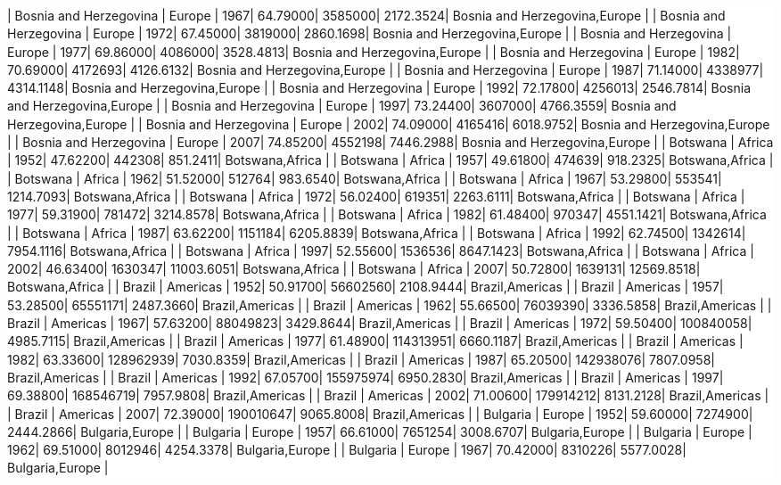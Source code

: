 | Bosnia and Herzegovina   | Europe    |  1967|  64.79000|     3585000|    2172.3524| Bosnia and Herzegovina,Europe   |
| Bosnia and Herzegovina   | Europe    |  1972|  67.45000|     3819000|    2860.1698| Bosnia and Herzegovina,Europe   |
| Bosnia and Herzegovina   | Europe    |  1977|  69.86000|     4086000|    3528.4813| Bosnia and Herzegovina,Europe   |
| Bosnia and Herzegovina   | Europe    |  1982|  70.69000|     4172693|    4126.6132| Bosnia and Herzegovina,Europe   |
| Bosnia and Herzegovina   | Europe    |  1987|  71.14000|     4338977|    4314.1148| Bosnia and Herzegovina,Europe   |
| Bosnia and Herzegovina   | Europe    |  1992|  72.17800|     4256013|    2546.7814| Bosnia and Herzegovina,Europe   |
| Bosnia and Herzegovina   | Europe    |  1997|  73.24400|     3607000|    4766.3559| Bosnia and Herzegovina,Europe   |
| Bosnia and Herzegovina   | Europe    |  2002|  74.09000|     4165416|    6018.9752| Bosnia and Herzegovina,Europe   |
| Bosnia and Herzegovina   | Europe    |  2007|  74.85200|     4552198|    7446.2988| Bosnia and Herzegovina,Europe   |
| Botswana                 | Africa    |  1952|  47.62200|      442308|     851.2411| Botswana,Africa                 |
| Botswana                 | Africa    |  1957|  49.61800|      474639|     918.2325| Botswana,Africa                 |
| Botswana                 | Africa    |  1962|  51.52000|      512764|     983.6540| Botswana,Africa                 |
| Botswana                 | Africa    |  1967|  53.29800|      553541|    1214.7093| Botswana,Africa                 |
| Botswana                 | Africa    |  1972|  56.02400|      619351|    2263.6111| Botswana,Africa                 |
| Botswana                 | Africa    |  1977|  59.31900|      781472|    3214.8578| Botswana,Africa                 |
| Botswana                 | Africa    |  1982|  61.48400|      970347|    4551.1421| Botswana,Africa                 |
| Botswana                 | Africa    |  1987|  63.62200|     1151184|    6205.8839| Botswana,Africa                 |
| Botswana                 | Africa    |  1992|  62.74500|     1342614|    7954.1116| Botswana,Africa                 |
| Botswana                 | Africa    |  1997|  52.55600|     1536536|    8647.1423| Botswana,Africa                 |
| Botswana                 | Africa    |  2002|  46.63400|     1630347|   11003.6051| Botswana,Africa                 |
| Botswana                 | Africa    |  2007|  50.72800|     1639131|   12569.8518| Botswana,Africa                 |
| Brazil                   | Americas  |  1952|  50.91700|    56602560|    2108.9444| Brazil,Americas                 |
| Brazil                   | Americas  |  1957|  53.28500|    65551171|    2487.3660| Brazil,Americas                 |
| Brazil                   | Americas  |  1962|  55.66500|    76039390|    3336.5858| Brazil,Americas                 |
| Brazil                   | Americas  |  1967|  57.63200|    88049823|    3429.8644| Brazil,Americas                 |
| Brazil                   | Americas  |  1972|  59.50400|   100840058|    4985.7115| Brazil,Americas                 |
| Brazil                   | Americas  |  1977|  61.48900|   114313951|    6660.1187| Brazil,Americas                 |
| Brazil                   | Americas  |  1982|  63.33600|   128962939|    7030.8359| Brazil,Americas                 |
| Brazil                   | Americas  |  1987|  65.20500|   142938076|    7807.0958| Brazil,Americas                 |
| Brazil                   | Americas  |  1992|  67.05700|   155975974|    6950.2830| Brazil,Americas                 |
| Brazil                   | Americas  |  1997|  69.38800|   168546719|    7957.9808| Brazil,Americas                 |
| Brazil                   | Americas  |  2002|  71.00600|   179914212|    8131.2128| Brazil,Americas                 |
| Brazil                   | Americas  |  2007|  72.39000|   190010647|    9065.8008| Brazil,Americas                 |
| Bulgaria                 | Europe    |  1952|  59.60000|     7274900|    2444.2866| Bulgaria,Europe                 |
| Bulgaria                 | Europe    |  1957|  66.61000|     7651254|    3008.6707| Bulgaria,Europe                 |
| Bulgaria                 | Europe    |  1962|  69.51000|     8012946|    4254.3378| Bulgaria,Europe                 |
| Bulgaria                 | Europe    |  1967|  70.42000|     8310226|    5577.0028| Bulgaria,Europe                 |
